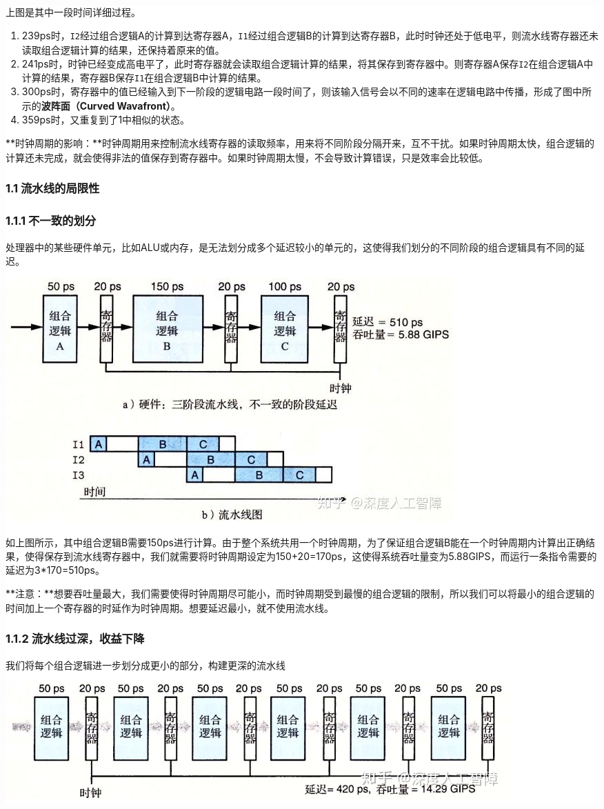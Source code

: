 上图是其中一段时间详细过程。

1. 239ps时，`I2`经过组合逻辑A的计算到达寄存器A，`I1`经过组合逻辑B的计算到达寄存器B，此时时钟还处于低电平，则流水线寄存器还未读取组合逻辑计算的结果，还保持着原来的值。
2. 241ps时，时钟已经变成高电平了，此时寄存器就会读取组合逻辑计算的结果，将其保存到寄存器中。则寄存器A保存`I2`在组合逻辑A中计算的结果，寄存器B保存`I1`在组合逻辑B中计算的结果。
3. 300ps时，寄存器中的值已经输入到下一阶段的逻辑电路一段时间了，则该输入信号会以不同的速率在逻辑电路中传播，形成了图中所示的**波阵面（Curved Wavafront）**。
4. 359ps时，又重复到了1中相似的状态。

**时钟周期的影响：**时钟周期用来控制流水线寄存器的读取频率，用来将不同阶段分隔开来，互不干扰。如果时钟周期太快，组合逻辑的计算还未完成，就会使得非法的值保存到寄存器中。如果时钟周期太慢，不会导致计算错误，只是效率会比较低。

### 1.1 流水线的局限性

### 1.1.1 不一致的划分

处理器中的某些硬件单元，比如ALU或内存，是无法划分成多个延迟较小的单元的，这使得我们划分的不同阶段的组合逻辑具有不同的延迟。

![img](pics/v2-55e05c59778f7a1d0aac812e8795d415_720w.jpg)

如上图所示，其中组合逻辑B需要150ps进行计算。由于整个系统共用一个时钟周期，为了保证组合逻辑B能在一个时钟周期内计算出正确结果，使得保存到流水线寄存器中，我们就需要将时钟周期设定为150+20=170ps，这使得系统吞吐量变为5.88GIPS，而运行一条指令需要的延迟为3*170=510ps。

**注意：**想要吞吐量最大，我们需要使得时钟周期尽可能小，而时钟周期受到最慢的组合逻辑的限制，所以我们可以将最小的组合逻辑的时间加上一个寄存器的时延作为时钟周期。想要延迟最小，就不使用流水线。

### 1.1.2 流水线过深，收益下降

我们将每个组合逻辑进一步划分成更小的部分，构建更深的流水线

![img](pics/v2-70feea52b226a25994a683447aa34822_720w.jpg)

